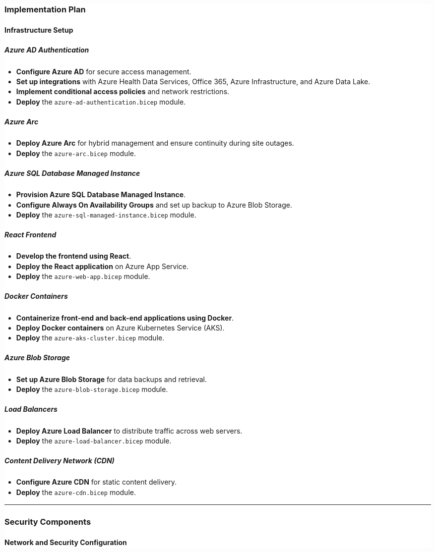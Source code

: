 
### Implementation Plan

#### Infrastructure Setup

##### Azure AD Authentication

- **Configure Azure AD** for secure access management.
- **Set up integrations** with Azure Health Data Services, Office 365, Azure Infrastructure, and Azure Data Lake.
- **Implement conditional access policies** and network restrictions.
- **Deploy** the `azure-ad-authentication.bicep` module.

##### Azure Arc

- **Deploy Azure Arc** for hybrid management and ensure continuity during site outages.
- **Deploy** the `azure-arc.bicep` module.

##### Azure SQL Database Managed Instance

- **Provision Azure SQL Database Managed Instance**.
- **Configure Always On Availability Groups** and set up backup to Azure Blob Storage.
- **Deploy** the `azure-sql-managed-instance.bicep` module.

##### React Frontend

- **Develop the frontend using React**.
- **Deploy the React application** on Azure App Service.
- **Deploy** the `azure-web-app.bicep` module.

##### Docker Containers

- **Containerize front-end and back-end applications using Docker**.
- **Deploy Docker containers** on Azure Kubernetes Service (AKS).
- **Deploy** the `azure-aks-cluster.bicep` module.

##### Azure Blob Storage

- **Set up Azure Blob Storage** for data backups and retrieval.
- **Deploy** the `azure-blob-storage.bicep` module.

##### Load Balancers

- **Deploy Azure Load Balancer** to distribute traffic across web servers.
- **Deploy** the `azure-load-balancer.bicep` module.

##### Content Delivery Network (CDN)

- **Configure Azure CDN** for static content delivery.
- **Deploy** the `azure-cdn.bicep` module.

---

### Security Components

#### Network and Security Configuration
